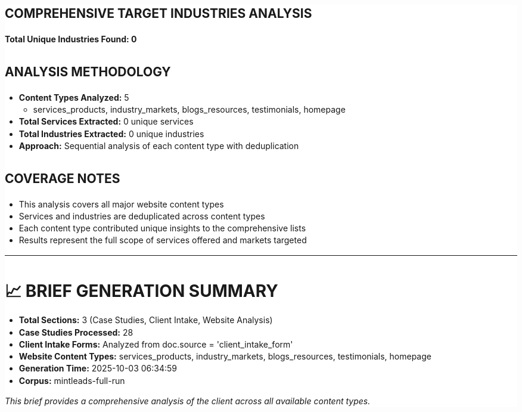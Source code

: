 
## COMPREHENSIVE TARGET INDUSTRIES ANALYSIS  
**Total Unique Industries Found: 0**


## ANALYSIS METHODOLOGY
- **Content Types Analyzed:** 5
  - services_products, industry_markets, blogs_resources, testimonials, homepage
- **Total Services Extracted:** 0 unique services
- **Total Industries Extracted:** 0 unique industries
- **Approach:** Sequential analysis of each content type with deduplication

## COVERAGE NOTES
- This analysis covers all major website content types
- Services and industries are deduplicated across content types
- Each content type contributed unique insights to the comprehensive lists
- Results represent the full scope of services offered and markets targeted

---

# 📈 BRIEF GENERATION SUMMARY

- **Total Sections:** 3 (Case Studies, Client Intake, Website Analysis)
- **Case Studies Processed:** 28
- **Client Intake Forms:** Analyzed from doc.source = 'client_intake_form'
- **Website Content Types:** services_products, industry_markets, blogs_resources, testimonials, homepage
- **Generation Time:** 2025-10-03 06:34:59
- **Corpus:** mintleads-full-run

*This brief provides a comprehensive analysis of the client across all available content types.*
